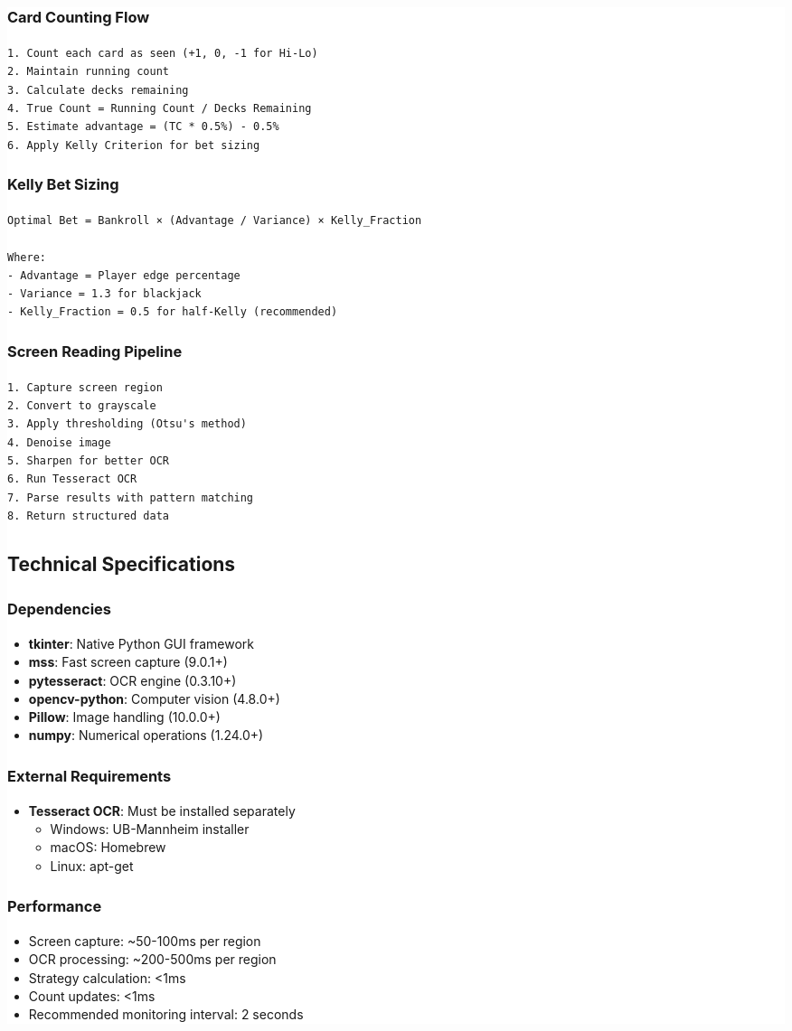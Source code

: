 ### Card Counting Flow
```
1. Count each card as seen (+1, 0, -1 for Hi-Lo)
2. Maintain running count
3. Calculate decks remaining
4. True Count = Running Count / Decks Remaining
5. Estimate advantage = (TC * 0.5%) - 0.5%
6. Apply Kelly Criterion for bet sizing
```

### Kelly Bet Sizing
```
Optimal Bet = Bankroll × (Advantage / Variance) × Kelly_Fraction

Where:
- Advantage = Player edge percentage
- Variance = 1.3 for blackjack
- Kelly_Fraction = 0.5 for half-Kelly (recommended)
```

### Screen Reading Pipeline
```
1. Capture screen region
2. Convert to grayscale
3. Apply thresholding (Otsu's method)
4. Denoise image
5. Sharpen for better OCR
6. Run Tesseract OCR
7. Parse results with pattern matching
8. Return structured data
```

## Technical Specifications

### Dependencies
- **tkinter**: Native Python GUI framework
- **mss**: Fast screen capture (9.0.1+)
- **pytesseract**: OCR engine (0.3.10+)
- **opencv-python**: Computer vision (4.8.0+)
- **Pillow**: Image handling (10.0.0+)
- **numpy**: Numerical operations (1.24.0+)

### External Requirements
- **Tesseract OCR**: Must be installed separately
  - Windows: UB-Mannheim installer
  - macOS: Homebrew
  - Linux: apt-get

### Performance
- Screen capture: ~50-100ms per region
- OCR processing: ~200-500ms per region
- Strategy calculation: <1ms
- Count updates: <1ms
- Recommended monitoring interval: 2 seconds
